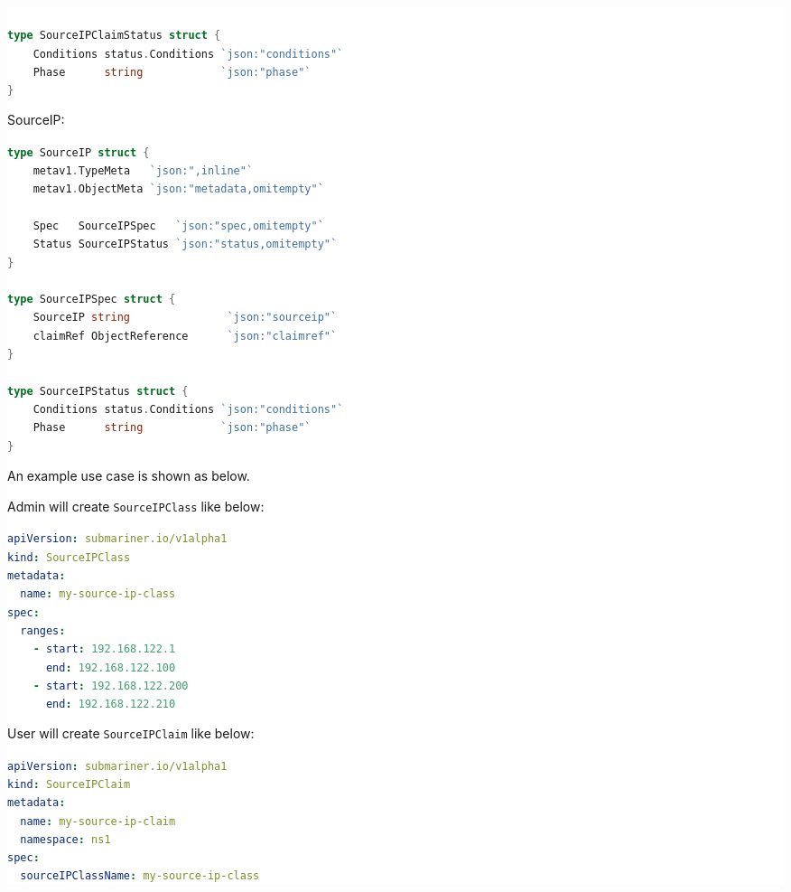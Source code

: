```go

type SourceIPClaimStatus struct {
    Conditions status.Conditions `json:"conditions"`
    Phase      string            `json:"phase"`
}
```

SourceIP:
```go
type SourceIP struct {
    metav1.TypeMeta   `json:",inline"`
    metav1.ObjectMeta `json:"metadata,omitempty"`

    Spec   SourceIPSpec   `json:"spec,omitempty"`
    Status SourceIPStatus `json:"status,omitempty"`
}

type SourceIPSpec struct {
    SourceIP string               `json:"sourceip"`
    claimRef ObjectReference      `json:"claimref"`
}

type SourceIPStatus struct {
    Conditions status.Conditions `json:"conditions"`
    Phase      string            `json:"phase"`
}

```

An example use case is shown as below.

Admin will create `SourceIPClass` like below:

```yaml
apiVersion: submariner.io/v1alpha1
kind: SourceIPClass
metadata:
  name: my-source-ip-class
spec:
  ranges:
    - start: 192.168.122.1
      end: 192.168.122.100
    - start: 192.168.122.200
      end: 192.168.122.210
```

User will create `SourceIPClaim` like below:

```yaml
apiVersion: submariner.io/v1alpha1
kind: SourceIPClaim
metadata:
  name: my-source-ip-claim
  namespace: ns1
spec:
  sourceIPClassName: my-source-ip-class
```
